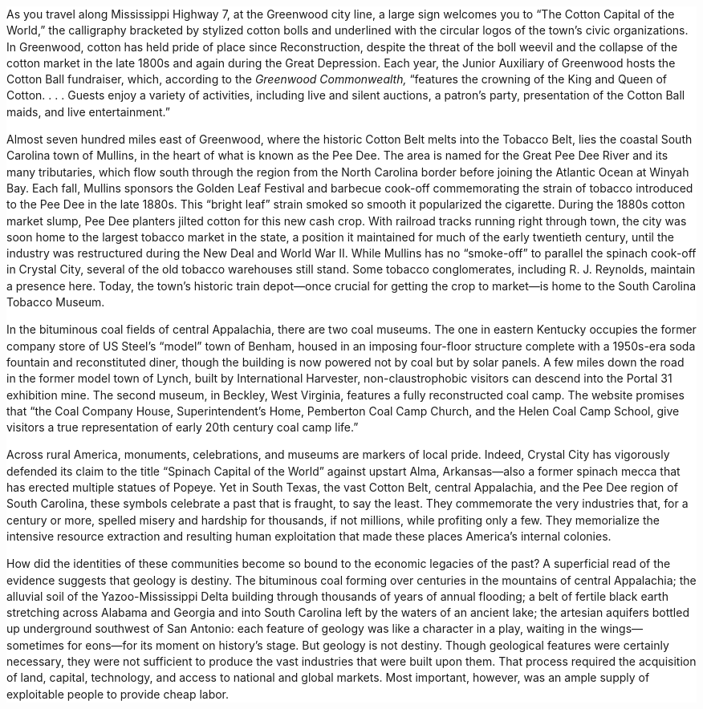 As you travel along Mississippi Highway 7, at the Greenwood city line, a large sign welcomes you to “The Cotton Capital of the World,” the calligraphy bracketed by stylized cotton bolls and underlined with the circular logos of the town’s civic organizations. In Greenwood, cotton has held pride of place since Reconstruction, despite the threat of the boll weevil and the collapse of the cotton market in the late 1800s and again during the Great Depression. Each year, the Junior Auxiliary of Greenwood hosts the Cotton Ball fundraiser, which, according to the _Greenwood Commonwealth,_ “features the crowning of the King and Queen of Cotton. . . . Guests enjoy a variety of activities, including live and silent auctions, a patron’s party, presentation of the Cotton Ball maids, and live entertainment.”

Almost seven hundred miles east of Greenwood, where the historic Cotton Belt melts into the Tobacco Belt, lies the coastal South Carolina town of Mullins, in the heart of what is known as the Pee Dee. The area is named for the Great Pee Dee River and its many tributaries, which flow south through the region from the North Carolina border before joining the Atlantic Ocean at Winyah Bay. Each fall, Mullins sponsors the Golden Leaf Festival and barbecue cook-off commemorating the strain of tobacco introduced to the Pee Dee in the late 1880s. This “bright leaf” strain smoked so smooth it popularized the cigarette. During the 1880s cotton market slump, Pee Dee planters jilted cotton for this new cash crop. With railroad tracks running right through town, the city was soon home to the largest tobacco market in the state, a position it maintained for much of the early twentieth century, until the industry was restructured during the New Deal and World War II. While Mullins has no “smoke-off” to parallel the spinach cook-off in Crystal City, several of the old tobacco warehouses still stand. Some tobacco conglomerates, including R. J. Reynolds, maintain a presence here. Today, the town’s historic train depot—once crucial for getting the crop to market—is home to the South Carolina Tobacco Museum.

In the bituminous coal fields of central Appalachia, there are two coal museums. The one in eastern Kentucky occupies the former company store of US Steel’s “model” town of Benham, housed in an imposing four-floor structure complete with a 1950s-era soda fountain and reconstituted diner, though the building is now powered not by coal but by solar panels. A few miles down the road in the former model town of Lynch, built by International Harvester, non-claustrophobic visitors can descend into the Portal 31 exhibition mine. The second museum, in Beckley, West Virginia, features a fully reconstructed coal camp. The website promises that “the Coal Company House, Superintendent’s Home, Pemberton Coal Camp Church, and the Helen Coal Camp School, give visitors a true representation of early 20th century coal camp life.”

Across rural America, monuments, celebrations, and museums are markers of local pride. Indeed, Crystal City has vigorously defended its claim to the title “Spinach Capital of the World” against upstart Alma, Arkansas—also a former spinach mecca that has erected multiple statues of Popeye. Yet in South Texas, the vast Cotton Belt, central Appalachia, and the Pee Dee region of South Carolina, these symbols celebrate a past that is fraught, to say the least. They commemorate the very industries that, for a century or more, spelled misery and hardship for thousands, if not millions, while profiting only a few. They memorialize the intensive resource extraction and resulting human exploitation that made these places America’s internal colonies.

How did the identities of these communities become so bound to the economic legacies of the past? A superficial read of the evidence suggests that geology is destiny. The bituminous coal forming over centuries in the mountains of central Appalachia; the alluvial soil of the Yazoo-Mississippi Delta building through thousands of years of annual flooding; a belt of fertile black earth stretching across Alabama and Georgia and into South Carolina left by the waters of an ancient lake; the artesian aquifers bottled up underground southwest of San Antonio: each feature of geology was like a character in a play, waiting in the wings—sometimes for eons—for its moment on history’s stage. But geology is not destiny. Though geological features were certainly necessary, they were not sufficient to produce the vast industries that were built upon them. That process required the acquisition of land, capital, technology, and access to national and global markets. Most important, however, was an ample supply of exploitable people to provide cheap labor.
